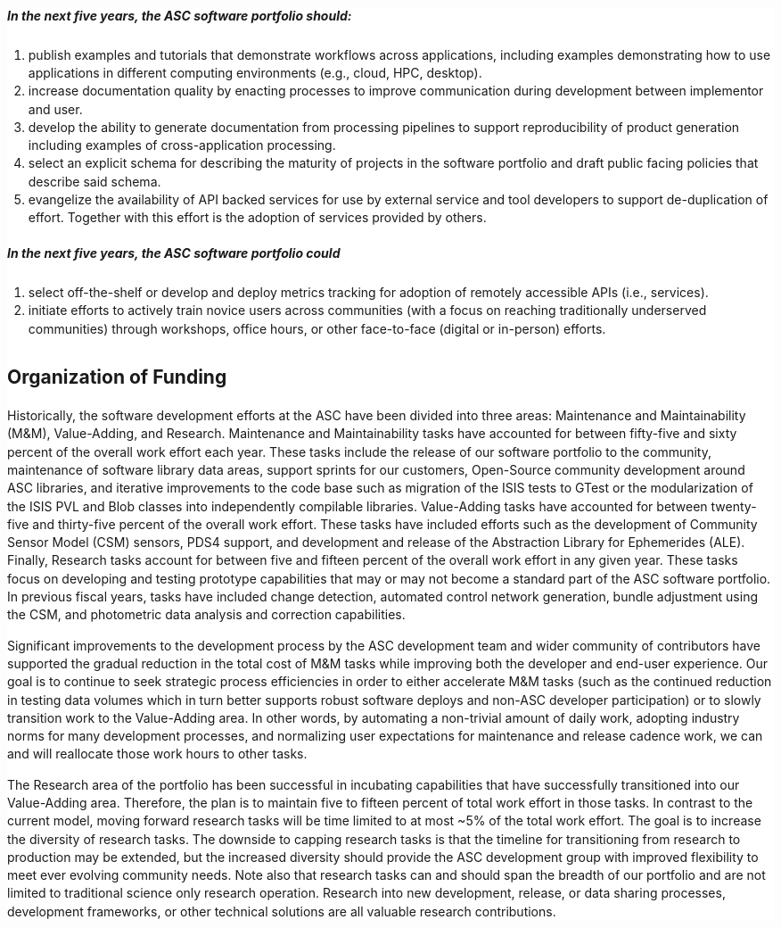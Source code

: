 ##### In the next five years, the ASC software portfolio should:
1. publish examples and tutorials that demonstrate workflows across applications, including examples demonstrating how to use applications in different computing environments (e.g., cloud, HPC, desktop).
1. increase documentation quality by enacting processes to improve communication during development between implementor and user.
1. develop the ability to generate documentation from processing pipelines to support reproducibility of product generation including examples of cross-application processing.
1. select an explicit schema for describing the maturity of projects in the software portfolio and draft public facing policies that describe said schema. 
1. evangelize the availability of API backed services for use by external service and tool developers to support de-duplication of effort. Together with this effort is the adoption of services provided by others.

##### In the next five years, the ASC software portfolio could
1. select off-the-shelf or develop and deploy metrics tracking for adoption of remotely accessible APIs (i.e., services).
1. initiate efforts to actively train novice users across communities (with a focus on reaching traditionally underserved communities) through workshops, office hours, or other face-to-face (digital or in-person) efforts. 


## Organization of Funding
Historically, the software development efforts at the ASC have been divided into three areas: Maintenance and Maintainability (M&M), Value-Adding, and Research. Maintenance and Maintainability tasks have accounted for between fifty-five and sixty percent of the overall work effort each year. These tasks include the release of our software portfolio to the community, maintenance of software library data areas, support sprints for our customers, Open-Source community development around ASC libraries, and iterative improvements to the code base such as migration of the ISIS tests to GTest or the modularization of the ISIS PVL and Blob classes into independently compilable libraries. Value-Adding tasks have accounted for between twenty-five and thirty-five percent of the overall work effort. These tasks have included efforts such as the development of Community Sensor Model (CSM) sensors, PDS4 support, and development and release of the Abstraction Library for Ephemerides (ALE). Finally, Research tasks account for between five and fifteen percent of the overall work effort in any given year. These tasks focus on developing and testing prototype capabilities that may or may not become a standard part of the ASC software portfolio. In previous fiscal years, tasks have included change detection, automated control network generation, bundle adjustment using the CSM, and photometric data analysis and correction capabilities.

Significant improvements to the development process by the ASC development team and wider community of contributors have supported the gradual reduction in the total cost of M&M tasks while improving both the developer and end-user experience. Our goal is to continue to seek strategic process efficiencies in order to either accelerate M&M tasks (such as the continued reduction in testing data volumes which in turn better supports robust software deploys and non-ASC developer participation) or to slowly transition work to the Value-Adding area. In other words, by automating a non-trivial amount of daily work, adopting industry norms for many development processes, and normalizing user expectations for maintenance and release cadence work, we can and will reallocate those work hours to other tasks.

The Research area of the portfolio has been successful in incubating capabilities that have successfully transitioned into our Value-Adding area. Therefore, the plan is to maintain five to fifteen percent of total work effort in those tasks. In contrast to the current model, moving forward research tasks will be time limited to at most ~5% of the total work effort. The goal is to increase the diversity of research tasks. The downside to capping research tasks is that the timeline for transitioning from research to production may be extended, but the increased diversity should provide the ASC development group with improved flexibility to meet ever evolving community needs. Note also that research tasks can and should span the breadth of our portfolio and are not limited to traditional science only research operation. Research into new development, release, or data sharing processes, development frameworks, or other technical solutions are all valuable research contributions.
